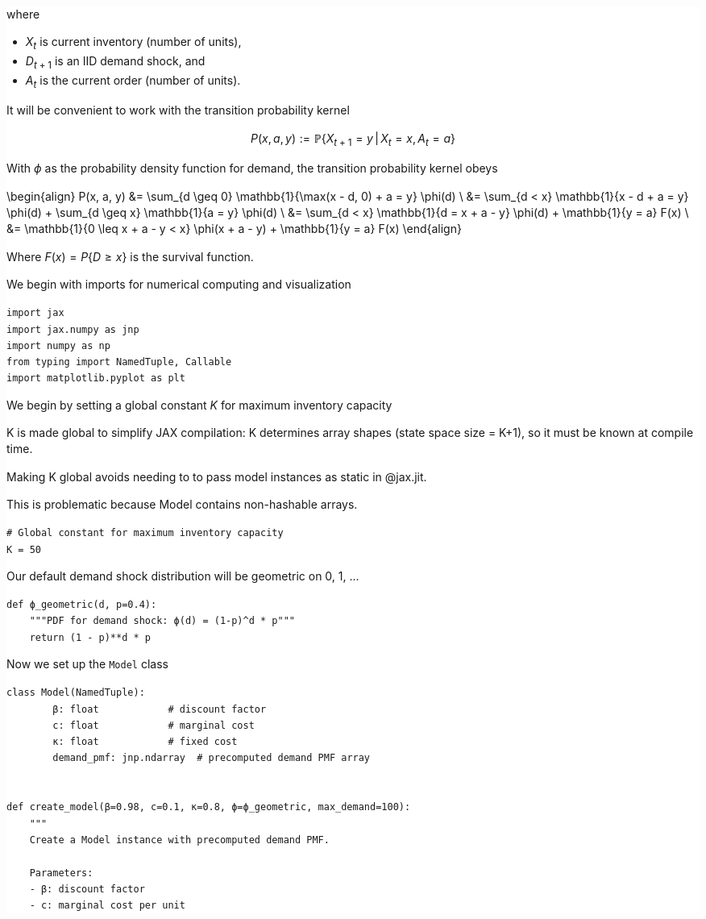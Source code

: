 where

- $X_t$ is current inventory (number of units),
- $D_{t+1}$ is an IID demand shock, and
- $A_t$ is the current order (number of units).

It will be convenient to work with the transition probability kernel

$$P(x, a, y) := \mathbb P\{X_{t+1}=y \,|\, X_t = x, A_t = a \}$$

With $\phi$ as the probability density function for demand,
the transition probability kernel obeys

\begin{align}
P(x, a, y) &= \sum_{d \geq 0} \mathbb{1}\{\max(x - d, 0) + a = y\} \phi(d) \\
&= \sum_{d < x} \mathbb{1}\{x - d + a = y\} \phi(d) + \sum_{d \geq x} \mathbb{1}\{a = y\} \phi(d) \\
&= \sum_{d < x} \mathbb{1}\{d = x + a - y\} \phi(d) + \mathbb{1}\{y = a\} F(x) \\
&= \mathbb{1}\{0 \leq x + a - y < x\} \phi(x + a - y) + \mathbb{1}\{y = a\} F(x)
\end{align}

Where $F(x) = P\{D \geq x\}$ is the survival function.

We begin with imports for numerical computing and visualization

```{code-cell} ipython3
import jax
import jax.numpy as jnp
import numpy as np
from typing import NamedTuple, Callable
import matplotlib.pyplot as plt
```

We begin by setting a global constant $K$ for maximum inventory capacity

K is made global to simplify JAX compilation: K determines array shapes (state space size = K+1), so it
   must be known at compile time. 

Making K global avoids needing to to pass model instances as static in @jax.jit.

This is problematic because Model contains non-hashable arrays.

```{code-cell} ipython3
# Global constant for maximum inventory capacity
K = 50
```

Our default demand shock distribution will be geometric on 0, 1, ...

```{code-cell} ipython3
def ϕ_geometric(d, p=0.4):
    """PDF for demand shock: ϕ(d) = (1-p)^d * p"""
    return (1 - p)**d * p
```

Now we set up the `Model` class

```{code-cell} ipython3
class Model(NamedTuple):
        β: float            # discount factor
        c: float            # marginal cost
        κ: float            # fixed cost
        demand_pmf: jnp.ndarray  # precomputed demand PMF array


def create_model(β=0.98, c=0.1, κ=0.8, ϕ=ϕ_geometric, max_demand=100):
    """
    Create a Model instance with precomputed demand PMF.

    Parameters:
    - β: discount factor
    - c: marginal cost per unit
```